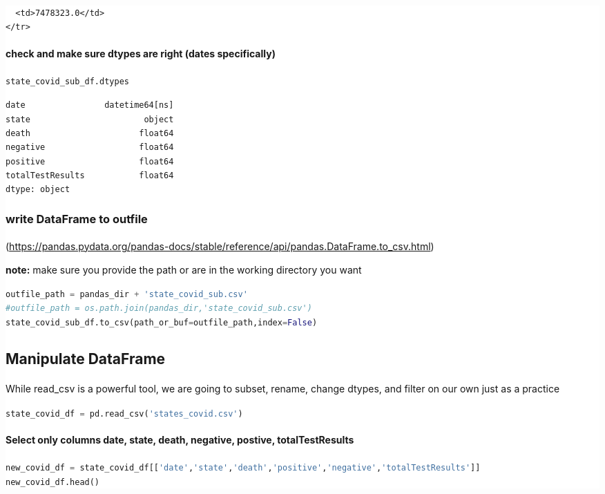       <td>7478323.0</td>
    </tr>
  </tbody>
</table>
</div>



#### check and make sure dtypes are right (dates specifically)


```python
state_covid_sub_df.dtypes
```




    date                datetime64[ns]
    state                       object
    death                      float64
    negative                   float64
    positive                   float64
    totalTestResults           float64
    dtype: object



### write DataFrame to outfile 
(https://pandas.pydata.org/pandas-docs/stable/reference/api/pandas.DataFrame.to_csv.html)

**note:** make sure you provide the path or are in the working directory you want


```python
outfile_path = pandas_dir + 'state_covid_sub.csv'
#outfile_path = os.path.join(pandas_dir,'state_covid_sub.csv')
state_covid_sub_df.to_csv(path_or_buf=outfile_path,index=False)
```

## Manipulate DataFrame 

While read_csv is a powerful tool, we are going to subset, rename, change dtypes, and filter on our own just as a practice


```python
state_covid_df = pd.read_csv('states_covid.csv')
```

#### Select only columns date, state, death, negative, postive, totalTestResults 


```python
new_covid_df = state_covid_df[['date','state','death','positive','negative','totalTestResults']]
new_covid_df.head() 
```
